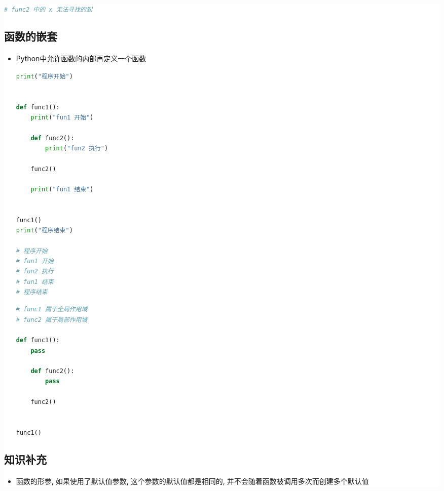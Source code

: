   ```python
  # func2 中的 x 无法寻找的到
  ```

## 函数的嵌套

- Python中允许函数的内部再定义一个函数

  ```python
  print("程序开始")
  
  
  def func1():
      print("fun1 开始")
  
      def func2():
          print("fun2 执行")
  
      func2()
  
      print("fun1 结束")
  
  
  func1()
  print("程序结束")
  
  # 程序开始
  # fun1 开始
  # fun2 执行
  # fun1 结束
  # 程序结束
  ```

  ```python
  # func1 属于全局作用域
  # func2 属于局部作用域
  
  def func1():
      pass
  
      def func2():
          pass
  
      func2()
  
  
  func1()
  ```

## 知识补充

- 函数的形参, 如果使用了默认值参数, 这个参数的默认值都是相同的, 并不会随着函数被调用多次而创建多个默认值
